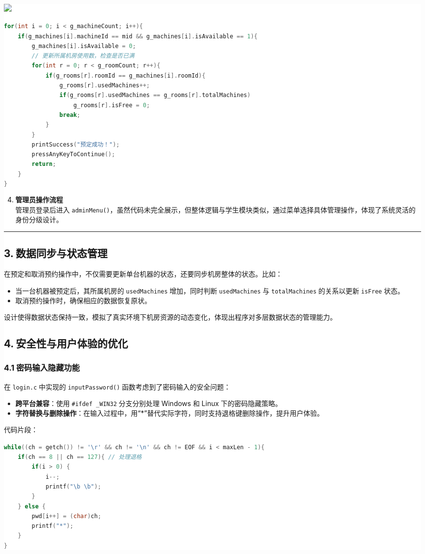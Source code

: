 

![](https://i-blog.csdnimg.cn/direct/42bf38e5b390485ba14d3b096a28b17d.png)

```c
for(int i = 0; i < g_machineCount; i++){
    if(g_machines[i].machineId == mid && g_machines[i].isAvailable == 1){
        g_machines[i].isAvailable = 0;
        // 更新所属机房使用数，检查是否已满
        for(int r = 0; r < g_roomCount; r++){
            if(g_rooms[r].roomId == g_machines[i].roomId){
                g_rooms[r].usedMachines++;
                if(g_rooms[r].usedMachines == g_rooms[r].totalMachines)
                    g_rooms[r].isFree = 0;
                break;
            }
        }
        printSuccess("预定成功！");
        pressAnyKeyToContinue();
        return;
    }
}
```

4. **管理员操作流程**  
管理员登录后进入 `adminMenu()`，虽然代码未完全展示，但整体逻辑与学生模块类似，通过菜单选择具体管理操作，体现了系统灵活的身份分级设计。

---

## 3. 数据同步与状态管理
在预定和取消预约操作中，不仅需要更新单台机器的状态，还要同步机房整体的状态。比如：

+ 当一台机器被预定后，其所属机房的 `usedMachines` 增加，同时判断 `usedMachines` 与 `totalMachines` 的关系以更新 `isFree` 状态。
+ 取消预约操作时，确保相应的数据恢复原状。

设计使得数据状态保持一致，模拟了真实环境下机房资源的动态变化，体现出程序对多层数据状态的管理能力。



## 4. 安全性与用户体验的优化
### 4.1 密码输入隐藏功能
在 `login.c` 中实现的 `inputPassword()` 函数考虑到了密码输入的安全问题：

+ **跨平台兼容**：使用 `#ifdef _WIN32` 分支分别处理 Windows 和 Linux 下的密码隐藏策略。
+ **字符替换与删除操作**：在输入过程中，用“*”替代实际字符，同时支持退格键删除操作，提升用户体验。

代码片段：

```c
while((ch = getch()) != '\r' && ch != '\n' && ch != EOF && i < maxLen - 1){
    if(ch == 8 || ch == 127){ // 处理退格
        if(i > 0) {
            i--;
            printf("\b \b");
        }
    } else {
        pwd[i++] = (char)ch;
        printf("*");
    }
}
```
